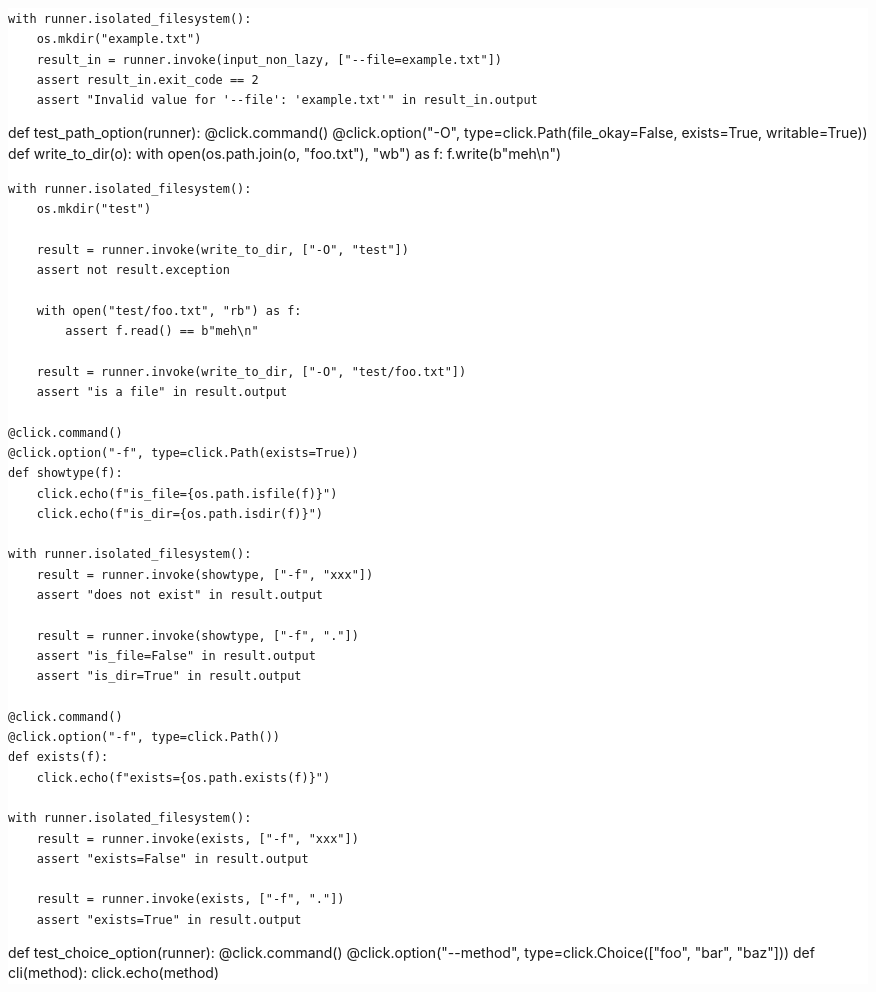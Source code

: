     with runner.isolated_filesystem():
        os.mkdir("example.txt")
        result_in = runner.invoke(input_non_lazy, ["--file=example.txt"])
        assert result_in.exit_code == 2
        assert "Invalid value for '--file': 'example.txt'" in result_in.output


def test_path_option(runner):
    @click.command()
    @click.option("-O", type=click.Path(file_okay=False, exists=True, writable=True))
    def write_to_dir(o):
        with open(os.path.join(o, "foo.txt"), "wb") as f:
            f.write(b"meh\n")

    with runner.isolated_filesystem():
        os.mkdir("test")

        result = runner.invoke(write_to_dir, ["-O", "test"])
        assert not result.exception

        with open("test/foo.txt", "rb") as f:
            assert f.read() == b"meh\n"

        result = runner.invoke(write_to_dir, ["-O", "test/foo.txt"])
        assert "is a file" in result.output

    @click.command()
    @click.option("-f", type=click.Path(exists=True))
    def showtype(f):
        click.echo(f"is_file={os.path.isfile(f)}")
        click.echo(f"is_dir={os.path.isdir(f)}")

    with runner.isolated_filesystem():
        result = runner.invoke(showtype, ["-f", "xxx"])
        assert "does not exist" in result.output

        result = runner.invoke(showtype, ["-f", "."])
        assert "is_file=False" in result.output
        assert "is_dir=True" in result.output

    @click.command()
    @click.option("-f", type=click.Path())
    def exists(f):
        click.echo(f"exists={os.path.exists(f)}")

    with runner.isolated_filesystem():
        result = runner.invoke(exists, ["-f", "xxx"])
        assert "exists=False" in result.output

        result = runner.invoke(exists, ["-f", "."])
        assert "exists=True" in result.output


def test_choice_option(runner):
    @click.command()
    @click.option("--method", type=click.Choice(["foo", "bar", "baz"]))
    def cli(method):
        click.echo(method)
